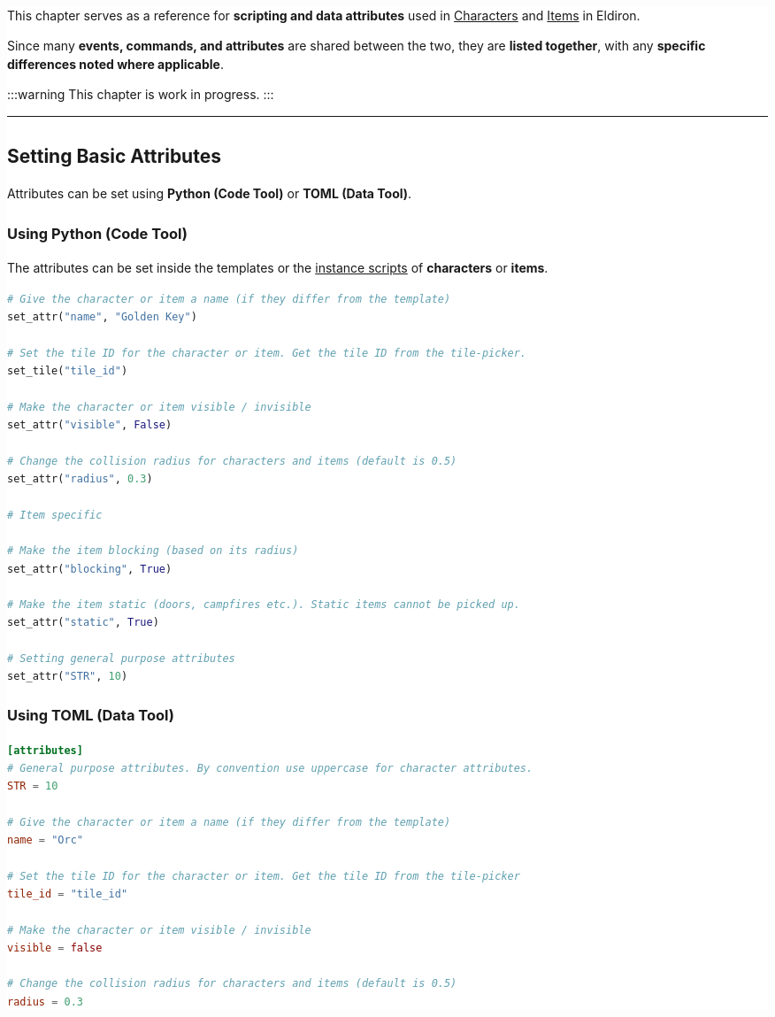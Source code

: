
This chapter serves as a reference for **scripting and data attributes** used in [Characters](/docs/creator/characters) and [Items](/docs/creator/items) in Eldiron.

Since many **events, commands, and attributes** are shared between the two, they are **listed together**, with any **specific differences noted where applicable**.

:::warning
This chapter is work in progress.
:::

---

## Setting Basic Attributes

Attributes can be set using **Python (Code Tool)** or **TOML (Data Tool)**.

### **Using Python (Code Tool)**

The attributes can be set inside the templates or the [instance scripts](/docs/creator/characters/#instances) of **characters** or **items**.

```python
# Give the character or item a name (if they differ from the template)
set_attr("name", "Golden Key")

# Set the tile ID for the character or item. Get the tile ID from the tile-picker.
set_tile("tile_id")

# Make the character or item visible / invisible
set_attr("visible", False)

# Change the collision radius for characters and items (default is 0.5)
set_attr("radius", 0.3)

# Item specific

# Make the item blocking (based on its radius)
set_attr("blocking", True)

# Make the item static (doors, campfires etc.). Static items cannot be picked up.
set_attr("static", True)

# Setting general purpose attributes
set_attr("STR", 10)
```

### **Using TOML (Data Tool)**

```toml
[attributes]
# General purpose attributes. By convention use uppercase for character attributes.
STR = 10

# Give the character or item a name (if they differ from the template)
name = "Orc"

# Set the tile ID for the character or item. Get the tile ID from the tile-picker
tile_id = "tile_id"

# Make the character or item visible / invisible
visible = false

# Change the collision radius for characters and items (default is 0.5)
radius = 0.3

```